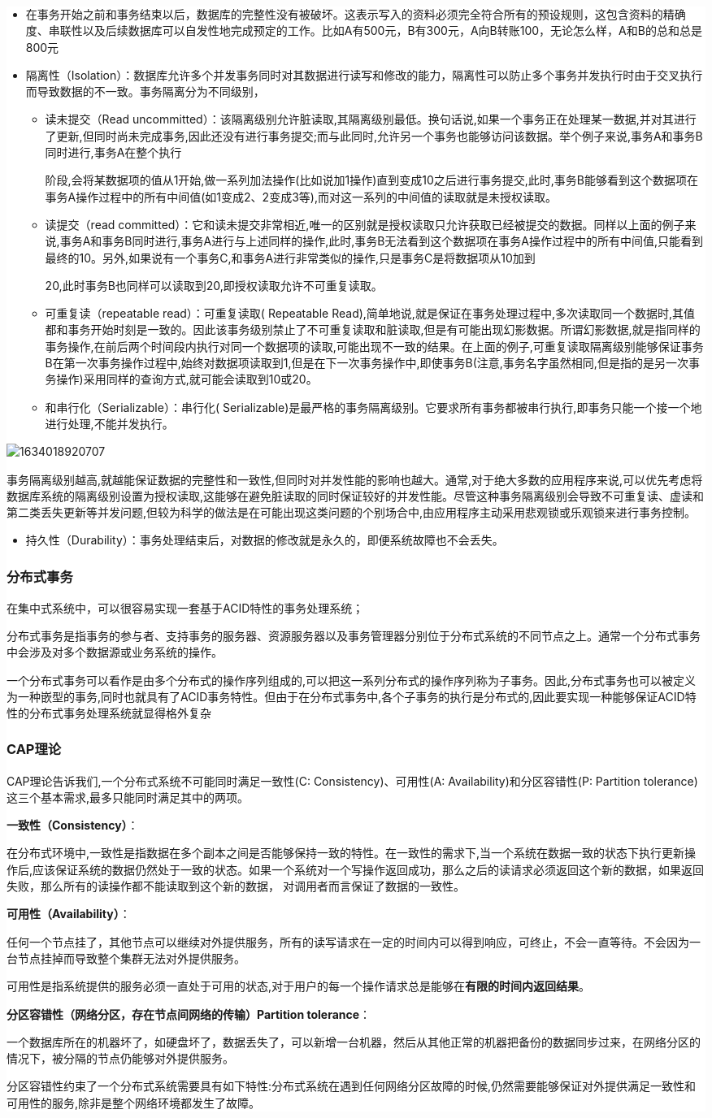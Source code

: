   - 在事务开始之前和事务结束以后，数据库的完整性没有被破坏。这表⽰写⼊的资料必须完全符合所有的预设规则，这包含资料的精确度、串联性以及后续数据库可以⾃发性地完成预定的⼯作。⽐如A有500元，B有300元，A向B转账100，⽆论怎么样，A和B的总和总是800元

- 隔离性（Isolation）：数据库允许多个并发事务同时对其数据进⾏读写和修改的能⼒，隔离性可以防⽌多个事务并发执⾏时由于交叉执⾏⽽导致数据的不⼀致。事务隔离分为不同级别，

  - 读未提交（Read uncommitted）：该隔离级别允许脏读取,其隔离级别最低。换句话说,如果一个事务正在处理某一数据,并对其进行了更新,但同时尚未完成事务,因此还没有进行事务提交;而与此同时,允许另一个事务也能够访问该数据。举个例子来说,事务A和事务B同时进行,事务A在整个执行

    阶段,会将某数据项的值从1开始,做一系列加法操作(比如说加1操作)直到变成10之后进行事务提交,此时,事务B能够看到这个数据项在事务A操作过程中的所有中间值(如1变成2、2变成3等),而对这一系列的中间值的读取就是未授权读取。

  - 读提交（read committed）：它和读未提交非常相近,唯一的区别就是授权读取只允许获取已经被提交的数据。同样以上面的例子来说,事务A和事务B同时进行,事务A进行与上述同样的操作,此时,事务B无法看到这个数据项在事务A操作过程中的所有中间值,只能看到最终的10。另外,如果说有一个事务C,和事务A进行非常类似的操作,只是事务C是将数据项从10加到

    20,此时事务B也同样可以读取到20,即授权读取允许不可重复读取。

  - 可重复读（repeatable read）：可重复读取( Repeatable Read),简单地说,就是保证在事务处理过程中,多次读取同一个数据时,其值都和事务开始时刻是一致的。因此该事务级别禁止了不可重复读取和脏读取,但是有可能出现幻影数据。所谓幻影数据,就是指同样的事务操作,在前后两个时间段内执行对同一个数据项的读取,可能出现不一致的结果。在上面的例子,可重复读取隔离级别能够保证事务B在第一次事务操作过程中,始终对数据项读取到1,但是在下一次事务操作中,即使事务B(注意,事务名字虽然相同,但是指的是另一次事务操作)采用同样的查询方式,就可能会读取到10或20。

  - 和串⾏化（Serializable）：串行化( Serializable)是最严格的事务隔离级别。它要求所有事务都被串行执行,即事务只能一个接一个地进行处理,不能并发执行。

![1634018920707](https://tprzfbucket.oss-cn-beijing.aliyuncs.com/hadoop/202110/12/140841-114290.png)

事务隔离级别越高,就越能保证数据的完整性和一致性,但同时对并发性能的影响也越大。通常,对于绝大多数的应用程序来说,可以优先考虑将数据库系统的隔离级别设置为授权读取,这能够在避免脏读取的同时保证较好的并发性能。尽管这种事务隔离级别会导致不可重复读、虚读和第二类丢失更新等并发问题,但较为科学的做法是在可能出现这类问题的个别场合中,由应用程序主动采用悲观锁或乐观锁来进行事务控制。

- 持久性（Durability）：事务处理结束后，对数据的修改就是永久的，即便系统故障也不会丢失。

### 分布式事务

在集中式系统中，可以很容易实现一套基于ACID特性的事务处理系统；

分布式事务是指事务的参与者、支持事务的服务器、资源服务器以及事务管理器分别位于分布式系统的不同节点之上。通常一个分布式事务中会涉及对多个数据源或业务系统的操作。

一个分布式事务可以看作是由多个分布式的操作序列组成的,可以把这一系列分布式的操作序列称为子事务。因此,分布式事务也可以被定义为一种嵌型的事务,同时也就具有了ACID事务特性。但由于在分布式事务中,各个子事务的执行是分布式的,因此要实现一种能够保证ACID特性的分布式事务处理系统就显得格外复杂

### CAP理论

CAP理论告诉我们,一个分布式系统不可能同时满足一致性(C: Consistency)、可用性(A: Availability)和分区容错性(P: Partition tolerance)这三个基本需求,最多只能同时满足其中的两项。

**⼀致性（Consistency）**：

在分布式环境中,一致性是指数据在多个副本之间是否能够保持一致的特性。在一致性的需求下,当一个系统在数据一致的状态下执行更新操作后,应该保证系统的数据仍然处于一致的状态。如果一个系统对一个写操作返回成功，那么之后的读请求必须返回这个新的数据，如果返回失败，那么所有的读操作都不能读取到这个新的数据， 对调用者而言保证了数据的一致性。

**可⽤性（Availability）**：

任何⼀个节点挂了，其他节点可以继续对外提供服务，所有的读写请求在一定的时间内可以得到响应，可终止，不会一直等待。不会因为一台节点挂掉而导致整个集群无法对外提供服务。

可用性是指系统提供的服务必须一直处于可用的状态,对于用户的每一个操作请求总是能够在**有限的时间内返回结果**。

**分区容错性（⽹络分区，存在节点间网络的传输）Partition tolerance**：

⼀个数据库所在的机器坏了，如硬盘坏了，数据丢失了，可以新增⼀台机器，然后从其他正常的机器把备份的数据同步过来，在网络分区的情况下，被分隔的节点仍能够对外提供服务。

分区容错性约束了一个分布式系统需要具有如下特性:分布式系统在遇到任何网络分区故障的时候,仍然需要能够保证对外提供满足一致性和可用性的服务,除非是整个网络环境都发生了故障。
